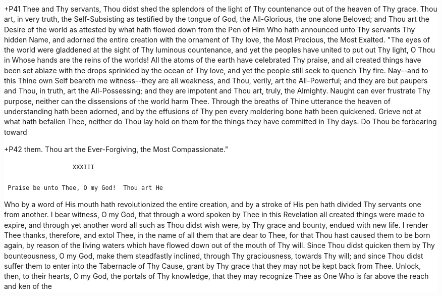 +P41 
Thee and Thy servants, Thou didst shed the splendors 
of the light of Thy countenance out of the heaven 
of Thy grace.  Thou art, in very truth, the Self-Subsisting 
as testified by the tongue of God, the All-Glorious, 
the one alone Beloved; and Thou art the 
Desire of the world as attested by what hath flowed 
down from the Pen of Him Who hath announced 
unto Thy servants Thy hidden Name, and adorned 
the entire creation with the ornament of Thy love, 
the Most Precious, the Most Exalted. 
     "The eyes of the world were gladdened at the sight 
of Thy luminous countenance, and yet the peoples 
have united to put out Thy light, O Thou in Whose 
hands are the reins of the worlds!  All the atoms of 
the earth have celebrated Thy praise, and all created 
things have been set ablaze with the drops sprinkled 
by the ocean of Thy love, and yet the people still seek 
to quench Thy fire.  Nay--and to this Thine own Self 
beareth me witness--they are all weakness, and Thou, 
verily, art the All-Powerful; and they are but paupers 
and Thou, in truth, art the All-Possessing; and they 
are impotent and Thou art, truly, the Almighty. 
Naught can ever frustrate Thy purpose, neither can 
the dissensions of the world harm Thee.  Through the 
breaths of Thine utterance the heaven of understanding 
hath been adorned, and by the effusions of Thy 
pen every moldering bone hath been quickened. 
Grieve not at what hath befallen Thee, neither do 
Thou lay hold on them for the things they have committed 
in Thy days.  Do Thou be forbearing toward 

+P42 
them.  Thou art the Ever-Forgiving, the Most Compassionate." 


                       XXXIII 

     Praise be unto Thee, O my God!  Thou art He 
Who by a word of His mouth hath revolutionized 
the entire creation, and by a stroke of His pen hath 
divided Thy servants one from another.  I bear witness, 
O my God, that through a word spoken by Thee 
in this Revelation all created things were made to 
expire, and through yet another word all such as 
Thou didst wish were, by Thy grace and bounty, endued 
with new life. 
     I render Thee thanks, therefore, and extol Thee, 
in the name of all them that are dear to Thee, for that 
Thou hast caused them to be born again, by reason 
of the living waters which have flowed down out of 
the mouth of Thy will.  Since Thou didst quicken 
them by Thy bounteousness, O my God, make them 
steadfastly inclined, through Thy graciousness, towards 
Thy will; and since Thou didst suffer them to 
enter into the Tabernacle of Thy Cause, grant by 
Thy grace that they may not be kept back from 
Thee. 
     Unlock, then, to their hearts, O my God, the portals 
of Thy knowledge, that they may recognize Thee 
as One Who is far above the reach and ken of the 

